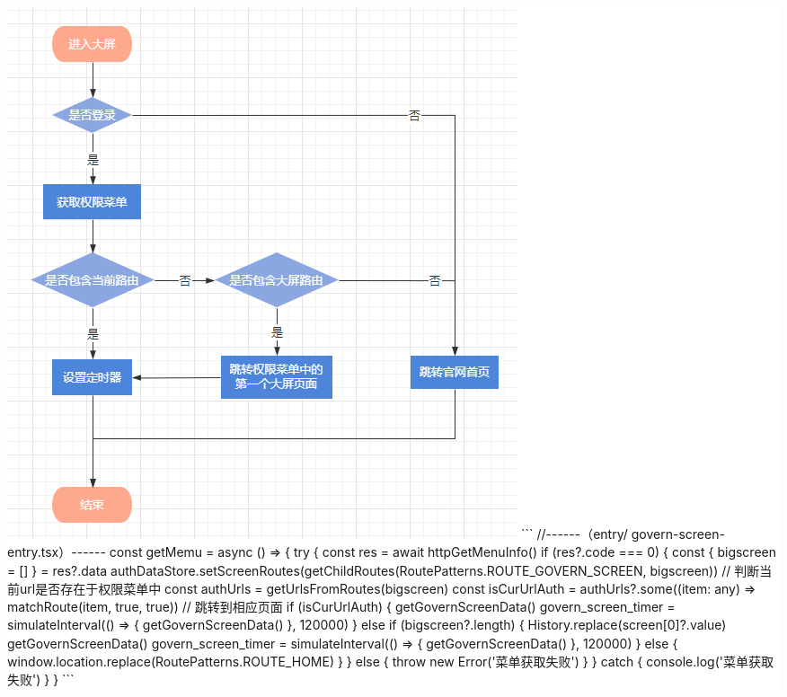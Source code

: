 <img src="img/menu-right.png" />    
```
//------（entry/ govern-screen-entry.tsx）------
const getMemu = async () => {
    try {
      const res = await httpGetMenuInfo()
      if (res?.code === 0) {
        const { bigscreen = [] } = res?.data
        authDataStore.setScreenRoutes(getChildRoutes(RoutePatterns.ROUTE_GOVERN_SCREEN, bigscreen))
        // 判断当前url是否存在于权限菜单中
        const authUrls = getUrlsFromRoutes(bigscreen)
        const isCurUrlAuth = authUrls?.some((item: any) => matchRoute(item, true, true))
        // 跳转到相应页面
        if (isCurUrlAuth) {
          getGovernScreenData()
          govern_screen_timer = simulateInterval(() => {
            getGovernScreenData()
          }, 120000)
        } else if (bigscreen?.length) {
          History.replace(screen[0]?.value)
          getGovernScreenData()
          govern_screen_timer = simulateInterval(() => {
            getGovernScreenData()
          }, 120000)
        } else {
          window.location.replace(RoutePatterns.ROUTE_HOME)
        }
      } else {
        throw new Error('菜单获取失败')
      }
    } catch {
      console.log('菜单获取失败')
    }
  }
```
